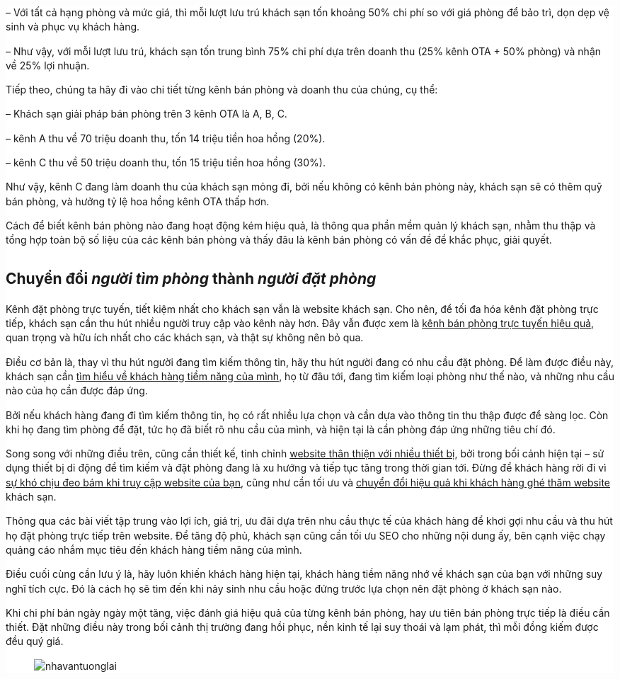 – Với tất cả hạng phòng và mức giá, thì mỗi lượt lưu trú khách sạn tốn khoảng 50% chi phí so với giá phòng để bảo trì, dọn dẹp vệ sinh và phục vụ khách hàng.

– Như vậy, với mỗi lượt lưu trú, khách sạn tốn trung bình 75% chi phí dựa trên doanh thu (25% kênh OTA + 50% phòng) và nhận về 25% lợi nhuận.

Tiếp theo, chúng ta hãy đi vào chi tiết từng kênh bán phòng và doanh thu của chúng, cụ thể:

– Khách sạn giải pháp bán phòng trên 3 kênh OTA là A, B, C.

– kênh A thu về 70 triệu doanh thu, tốn 14 triệu tiền hoa hồng (20%).

– kênh C thu về 50 triệu doanh thu, tốn 15 triệu tiền hoa hồng (30%).

Như vậy, kênh C đang làm doanh thu của khách sạn mỏng đi, bởi nếu không có kênh bán phòng này, khách sạn sẽ có thêm quỹ bán phòng, và hưởng tỷ lệ hoa hồng kênh OTA thấp hơn.

Cách để biết kênh bán phòng nào đang hoạt động kém hiệu quả, là thông qua phần mềm quản lý khách sạn, nhằm thu thập và tổng hợp toàn bộ số liệu của các kênh bán phòng và thấy đâu là kênh bán phòng có vấn đề để khắc phục, giải quyết.

## Chuyển đổi _người tìm phòng_ thành _người đặt phòng_

Kênh đặt phòng trực tuyến, tiết kiệm nhất cho khách sạn vẫn là website khách sạn. Cho nên, để tối đa hóa kênh đặt phòng trực tiếp, khách sạn cần thu hút nhiều người truy cập vào kênh này hơn. Đây vẫn được xem là [kênh bán phòng trực tuyến hiệu quả](https://nhavantuonglai.com/article/dat-phong-khach-san-truc-tiep), quan trọng và hữu ích nhất cho các khách sạn, và thật sự không nên bỏ qua.

Điều cơ bản là, thay vì thu hút người đang tìm kiếm thông tin, hãy thu hút người đang có nhu cầu đặt phòng. Để làm được điều này, khách sạn cần [tìm hiểu về khách hàng tiềm năng của mình](https://nhavantuonglai.com/article/), họ từ đâu tới, đang tìm kiếm loại phòng như thế nào, và những nhu cầu nào của họ cần được đáp ứng.

Bởi nếu khách hàng đang đi tìm kiếm thông tin, họ có rất nhiều lựa chọn và cần dựa vào thông tin thu thập được để sàng lọc. Còn khi họ đang tìm phòng để đặt, tức họ đã biết rõ nhu cầu của mình, và hiện tại là cần phòng đáp ứng những tiêu chí đó.

Song song với những điều trên, cũng cần thiết kế, tinh chỉnh [website thân thiện với nhiều thiết bị](https://nhavantuonglai.com/article/), bởi trong bối cảnh hiện tại – sử dụng thiết bị di động để tìm kiếm và đặt phòng đang là xu hướng và tiếp tục tăng trong thời gian tới. Đừng để khách hàng rời đi vì [sự khó chịu đeo bám khi truy cập website của bạn](https://nhavantuonglai.com/article/), cũng như cần tối ưu và [chuyển đổi hiệu quả khi khách hàng ghé thăm website](https://nhavantuonglai.com/article/) khách sạn.

Thông qua các bài viết tập trung vào lợi ích, giá trị, ưu đãi dựa trên nhu cầu thực tế của khách hàng để khơi gợi nhu cầu và thu hút họ đặt phòng trực tiếp trên website. Để tăng độ phủ, khách sạn cũng cần tối ưu SEO cho những nội dung ấy, bên cạnh việc chạy quảng cáo nhắm mục tiêu đến khách hàng tiềm năng của mình.

Điều cuối cùng cần lưu ý là, hãy luôn khiến khách hàng hiện tại, khách hàng tiềm năng nhớ về khách sạn của bạn với những suy nghĩ tích cực. Đó là cách họ sẽ tìm đến khi nảy sinh nhu cầu hoặc đứng trước lựa chọn nên đặt phòng ở khách sạn nào.

Khi chi phí bán ngày ngày một tăng, việc đánh giá hiệu quả của từng kênh bán phòng, hay ưu tiên bán phòng trực tiếp là điều cần thiết. Đặt những điều này trong bối cảnh thị trường đang hồi phục, nền kinh tế lại suy thoái và lạm phát, thì mỗi đồng kiếm được đều quý giá.

<figure><img src="https://data.nhavantuonglai.com/image/illustrations/cover-nhavantuonglai-com-0617.jpg" alt="nhavantuonglai" title="nhavantuonglai" height=100% width=100%><figcaption><p></p></figcaption></figure>